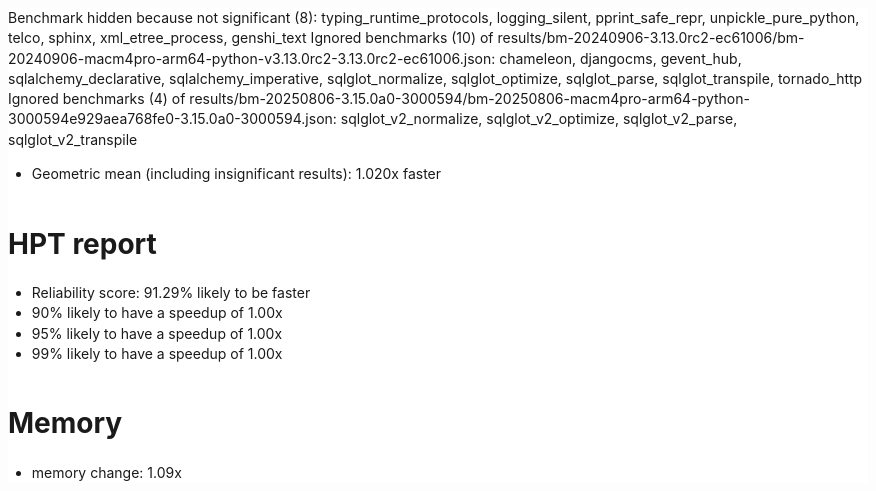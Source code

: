 Benchmark hidden because not significant (8): typing_runtime_protocols, logging_silent, pprint_safe_repr, unpickle_pure_python, telco, sphinx, xml_etree_process, genshi_text
Ignored benchmarks (10) of results/bm-20240906-3.13.0rc2-ec61006/bm-20240906-macm4pro-arm64-python-v3.13.0rc2-3.13.0rc2-ec61006.json: chameleon, djangocms, gevent_hub, sqlalchemy_declarative, sqlalchemy_imperative, sqlglot_normalize, sqlglot_optimize, sqlglot_parse, sqlglot_transpile, tornado_http
Ignored benchmarks (4) of results/bm-20250806-3.15.0a0-3000594/bm-20250806-macm4pro-arm64-python-3000594e929aea768fe0-3.15.0a0-3000594.json: sqlglot_v2_normalize, sqlglot_v2_optimize, sqlglot_v2_parse, sqlglot_v2_transpile

- Geometric mean (including insignificant results): 1.020x faster

# HPT report

- Reliability score: 91.29% likely to be faster
- 90% likely to have a speedup of 1.00x
- 95% likely to have a speedup of 1.00x
- 99% likely to have a speedup of 1.00x

# Memory
- memory change: 1.09x